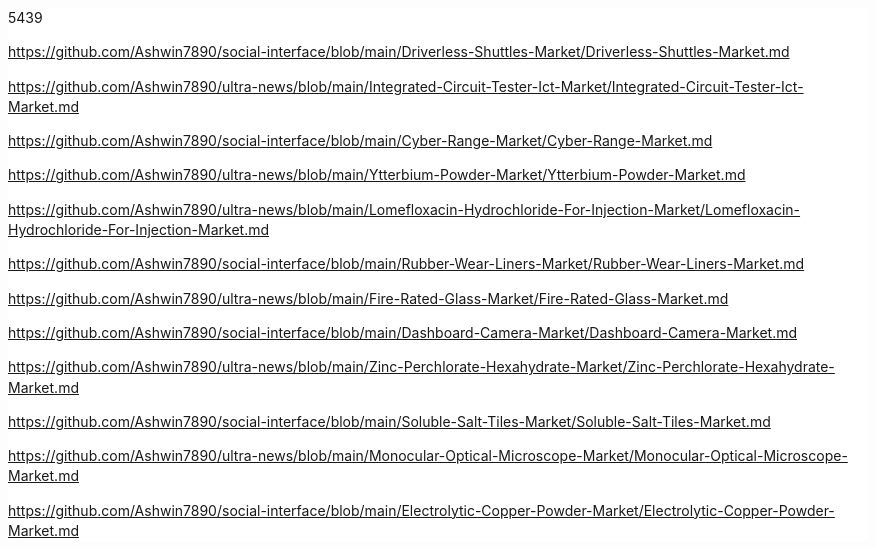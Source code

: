 5439</p><p><a href="https://github.com/Ashwin7890/social-interface/blob/main/Driverless-Shuttles-Market/Driverless-Shuttles-Market.md">https://github.com/Ashwin7890/social-interface/blob/main/Driverless-Shuttles-Market/Driverless-Shuttles-Market.md</a></p><p><a href="https://github.com/Ashwin7890/ultra-news/blob/main/Integrated-Circuit-Tester-Ict-Market/Integrated-Circuit-Tester-Ict-Market.md">https://github.com/Ashwin7890/ultra-news/blob/main/Integrated-Circuit-Tester-Ict-Market/Integrated-Circuit-Tester-Ict-Market.md</a></p><p><a href="https://github.com/Ashwin7890/social-interface/blob/main/Cyber-Range-Market/Cyber-Range-Market.md">https://github.com/Ashwin7890/social-interface/blob/main/Cyber-Range-Market/Cyber-Range-Market.md</a></p><p><a href="https://github.com/Ashwin7890/ultra-news/blob/main/Ytterbium-Powder-Market/Ytterbium-Powder-Market.md">https://github.com/Ashwin7890/ultra-news/blob/main/Ytterbium-Powder-Market/Ytterbium-Powder-Market.md</a></p><p><a href="https://github.com/Ashwin7890/ultra-news/blob/main/Lomefloxacin-Hydrochloride-For-Injection-Market/Lomefloxacin-Hydrochloride-For-Injection-Market.md">https://github.com/Ashwin7890/ultra-news/blob/main/Lomefloxacin-Hydrochloride-For-Injection-Market/Lomefloxacin-Hydrochloride-For-Injection-Market.md</a></p><p><a href="https://github.com/Ashwin7890/social-interface/blob/main/Rubber-Wear-Liners-Market/Rubber-Wear-Liners-Market.md">https://github.com/Ashwin7890/social-interface/blob/main/Rubber-Wear-Liners-Market/Rubber-Wear-Liners-Market.md</a></p><p><a href="https://github.com/Ashwin7890/ultra-news/blob/main/Fire-Rated-Glass-Market/Fire-Rated-Glass-Market.md">https://github.com/Ashwin7890/ultra-news/blob/main/Fire-Rated-Glass-Market/Fire-Rated-Glass-Market.md</a></p><p><a href="https://github.com/Ashwin7890/social-interface/blob/main/Dashboard-Camera-Market/Dashboard-Camera-Market.md">https://github.com/Ashwin7890/social-interface/blob/main/Dashboard-Camera-Market/Dashboard-Camera-Market.md</a></p><p><a href="https://github.com/Ashwin7890/ultra-news/blob/main/Zinc-Perchlorate-Hexahydrate-Market/Zinc-Perchlorate-Hexahydrate-Market.md">https://github.com/Ashwin7890/ultra-news/blob/main/Zinc-Perchlorate-Hexahydrate-Market/Zinc-Perchlorate-Hexahydrate-Market.md</a></p><p><a href="https://github.com/Ashwin7890/social-interface/blob/main/Soluble-Salt-Tiles-Market/Soluble-Salt-Tiles-Market.md">https://github.com/Ashwin7890/social-interface/blob/main/Soluble-Salt-Tiles-Market/Soluble-Salt-Tiles-Market.md</a></p><p><a href="https://github.com/Ashwin7890/ultra-news/blob/main/Monocular-Optical-Microscope-Market/Monocular-Optical-Microscope-Market.md">https://github.com/Ashwin7890/ultra-news/blob/main/Monocular-Optical-Microscope-Market/Monocular-Optical-Microscope-Market.md</a></p><p><a href="https://github.com/Ashwin7890/social-interface/blob/main/Electrolytic-Copper-Powder-Market/Electrolytic-Copper-Powder-Market.md">https://github.com/Ashwin7890/social-interface/blob/main/Electrolytic-Copper-Powder-Market/Electrolytic-Copper-Powder-Market.md</a></p>

